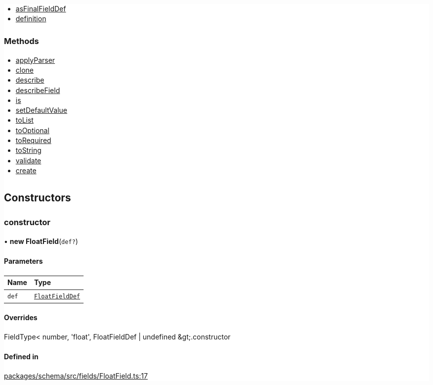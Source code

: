 - [asFinalFieldDef](Solarwind_Schema___A_Super_Portable_TypeScript_validation_library.FloatField.md#asfinalfielddef)
- [definition](Solarwind_Schema___A_Super_Portable_TypeScript_validation_library.FloatField.md#definition)

### Methods

- [applyParser](Solarwind_Schema___A_Super_Portable_TypeScript_validation_library.FloatField.md#applyparser)
- [clone](Solarwind_Schema___A_Super_Portable_TypeScript_validation_library.FloatField.md#clone)
- [describe](Solarwind_Schema___A_Super_Portable_TypeScript_validation_library.FloatField.md#describe)
- [describeField](Solarwind_Schema___A_Super_Portable_TypeScript_validation_library.FloatField.md#describefield)
- [is](Solarwind_Schema___A_Super_Portable_TypeScript_validation_library.FloatField.md#is)
- [setDefaultValue](Solarwind_Schema___A_Super_Portable_TypeScript_validation_library.FloatField.md#setdefaultvalue)
- [toList](Solarwind_Schema___A_Super_Portable_TypeScript_validation_library.FloatField.md#tolist)
- [toOptional](Solarwind_Schema___A_Super_Portable_TypeScript_validation_library.FloatField.md#tooptional)
- [toRequired](Solarwind_Schema___A_Super_Portable_TypeScript_validation_library.FloatField.md#torequired)
- [toString](Solarwind_Schema___A_Super_Portable_TypeScript_validation_library.FloatField.md#tostring)
- [validate](Solarwind_Schema___A_Super_Portable_TypeScript_validation_library.FloatField.md#validate)
- [create](Solarwind_Schema___A_Super_Portable_TypeScript_validation_library.FloatField.md#create)

## Constructors

### constructor

• **new FloatField**(`def?`)

#### Parameters

| Name | Type |
| :------ | :------ |
| `def` | [`FloatFieldDef`](../modules/Solarwind_Schema___A_Super_Portable_TypeScript_validation_library.md#floatfielddef) |

#### Overrides

FieldType&lt;
  number,
  &#x27;float&#x27;,
  FloatFieldDef \| undefined
\&gt;.constructor

#### Defined in

[packages/schema/src/fields/FloatField.ts:17](https://github.com/antoniopresto/darch/blob/c5cd1c8/packages/schema/src/fields/FloatField.ts#L17)
